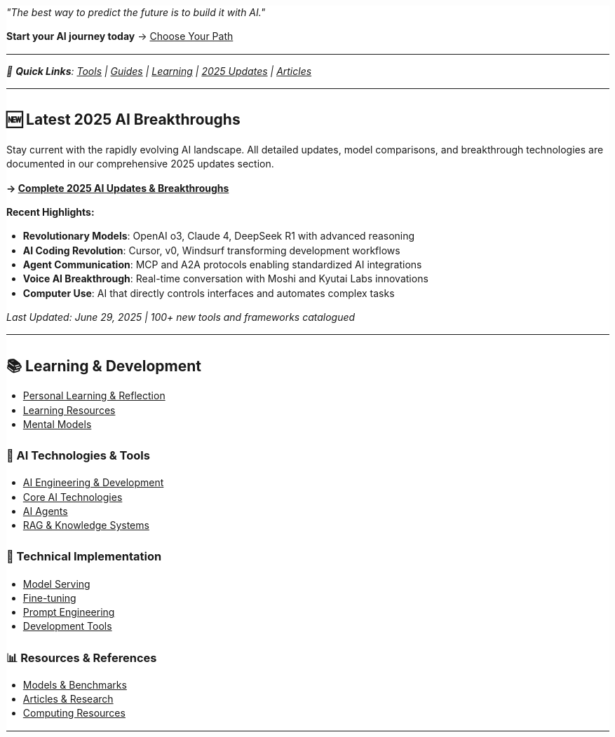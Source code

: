 
*"The best way to predict the future is to build it with AI."*

**Start your AI journey today** → [Choose Your Path](#-choose-your-path)

---

*🔗 **Quick Links**: [Tools](./tools/README.md) | [Guides](./guides/README.md) | [Learning](./learning/README.md) | [2025 Updates](./reference/2025-ai-updates.md) | [Articles](./reference/articles.md)*

---

## 🆕 Latest 2025 AI Breakthroughs

Stay current with the rapidly evolving AI landscape. All detailed updates, model comparisons, and breakthrough technologies are documented in our comprehensive 2025 updates section.

**→ [Complete 2025 AI Updates & Breakthroughs](./reference/2025-ai-updates.md)**

**Recent Highlights:**
- **Revolutionary Models**: OpenAI o3, Claude 4, DeepSeek R1 with advanced reasoning
- **AI Coding Revolution**: Cursor, v0, Windsurf transforming development workflows  
- **Agent Communication**: MCP and A2A protocols enabling standardized AI integrations
- **Voice AI Breakthrough**: Real-time conversation with Moshi and Kyutai Labs innovations
- **Computer Use**: AI that directly controls interfaces and automates complex tasks

*Last Updated: June 29, 2025 | 100+ new tools and frameworks catalogued*

---

## 📚 Learning & Development

- [Personal Learning & Reflection](#-personal-learning--reflection)
- [Learning Resources](#-learning-resources)
- [Mental Models](#mental-models)

### 🤖 AI Technologies & Tools

- [AI Engineering & Development](#-ai-engineering--development)
- [Core AI Technologies](#-core-ai-technologies)
- [AI Agents](#agents)
- [RAG & Knowledge Systems](#rag)

### 🔧 Technical Implementation

- [Model Serving](#serving-llms)
- [Fine-tuning](#fine-tuning)
- [Prompt Engineering](#prompt-engineering)
- [Development Tools](#development)

### 📊 Resources & References

- [Models & Benchmarks](#models)
- [Articles & Research](#articles)
- [Computing Resources](#computing)

---